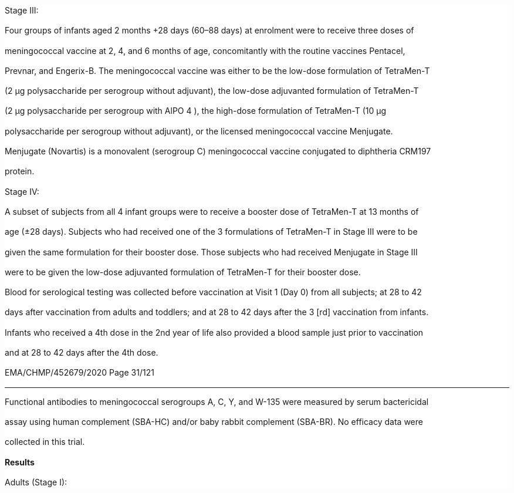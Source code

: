 Stage III:

Four groups of infants aged 2 months +28 days (60–88 days) at enrolment were to receive three doses of

meningococcal vaccine at 2, 4, and 6 months of age, concomitantly with the routine vaccines Pentacel,

Prevnar, and Engerix-B. The meningococcal vaccine was either to be the low-dose formulation of TetraMen-T

(2 µg polysaccharide per serogroup without adjuvant), the low-dose adjuvanted formulation of TetraMen-T

(2 µg polysaccharide per serogroup with AlPO 4 ), the high-dose formulation of TetraMen-T (10 µg

polysaccharide per serogroup without adjuvant), or the licensed meningococcal vaccine Menjugate.

Menjugate (Novartis) is a monovalent (serogroup C) meningococcal vaccine conjugated to diphtheria CRM197

protein.

Stage IV:

A subset of subjects from all 4 infant groups were to receive a booster dose of TetraMen-T at 13 months of

age (±28 days). Subjects who had received one of the 3 formulations of TetraMen-T in Stage III were to be

given the same formulation for their booster dose. Those subjects who had received Menjugate in Stage III

were to be given the low-dose adjuvanted formulation of TetraMen-T for their booster dose.

Blood for serological testing was collected before vaccination at Visit 1 (Day 0) from all subjects; at 28 to 42

days after vaccination from adults and toddlers; and at 28 to 42 days after the 3 [rd] vaccination from infants.

Infants who received a 4th dose in the 2nd year of life also provided a blood sample just prior to vaccination

and at 28 to 42 days after the 4th dose.

EMA/CHMP/452679/2020 Page 31/121


-----

Functional antibodies to meningococcal serogroups A, C, Y, and W-135 were measured by serum bactericidal

assay using human complement (SBA-HC) and/or baby rabbit complement (SBA-BR). No efficacy data were

collected in this trial.

**Results**

Adults (Stage I):
